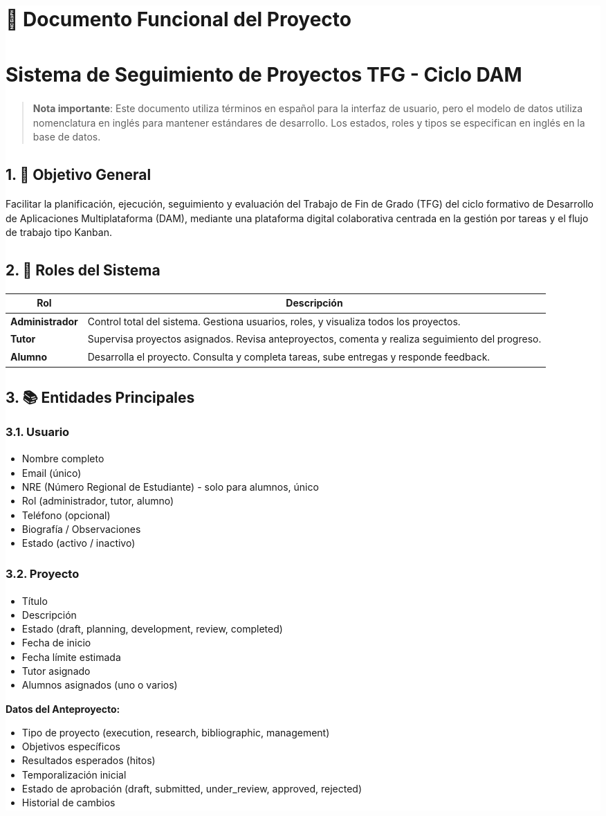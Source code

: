 # 📄 Documento Funcional del Proyecto
# Sistema de Seguimiento de Proyectos TFG - Ciclo DAM

> **Nota importante**: Este documento utiliza términos en español para la interfaz de usuario, pero el modelo de datos utiliza nomenclatura en inglés para mantener estándares de desarrollo. Los estados, roles y tipos se especifican en inglés en la base de datos.

## 1. 🎯 Objetivo General
Facilitar la planificación, ejecución, seguimiento y evaluación del Trabajo de Fin de Grado (TFG) del ciclo formativo de Desarrollo de Aplicaciones Multiplataforma (DAM), mediante una plataforma digital colaborativa centrada en la gestión por tareas y el flujo de trabajo tipo Kanban.

## 2. 👥 Roles del Sistema

| Rol | Descripción |
|-----|-------------|
| **Administrador** | Control total del sistema. Gestiona usuarios, roles, y visualiza todos los proyectos. |
| **Tutor** | Supervisa proyectos asignados. Revisa anteproyectos, comenta y realiza seguimiento del progreso. |
| **Alumno** | Desarrolla el proyecto. Consulta y completa tareas, sube entregas y responde feedback. |

## 3. 📚 Entidades Principales

### 3.1. Usuario
- Nombre completo
- Email (único)
- NRE (Número Regional de Estudiante) - solo para alumnos, único
- Rol (administrador, tutor, alumno)
- Teléfono (opcional)
- Biografía / Observaciones
- Estado (activo / inactivo)

### 3.2. Proyecto
- Título
- Descripción
- Estado (draft, planning, development, review, completed)
- Fecha de inicio
- Fecha límite estimada
- Tutor asignado
- Alumnos asignados (uno o varios)

**Datos del Anteproyecto:**
- Tipo de proyecto (execution, research, bibliographic, management)
- Objetivos específicos
- Resultados esperados (hitos)
- Temporalización inicial
- Estado de aprobación (draft, submitted, under_review, approved, rejected)
- Historial de cambios
